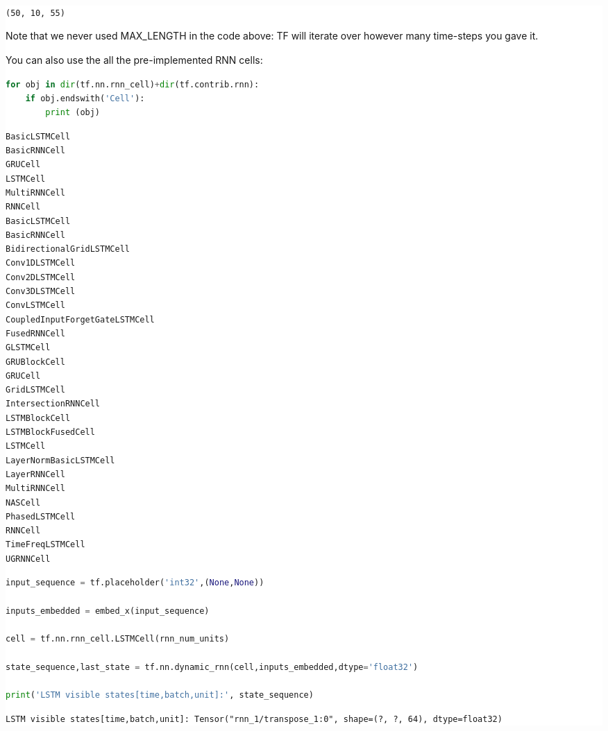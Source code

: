     (50, 10, 55)


Note that we never used MAX_LENGTH in the code above: TF will iterate over however many time-steps you gave it.

You can also use the all the pre-implemented RNN cells:


```python
for obj in dir(tf.nn.rnn_cell)+dir(tf.contrib.rnn):
    if obj.endswith('Cell'):
        print (obj)
```

    BasicLSTMCell
    BasicRNNCell
    GRUCell
    LSTMCell
    MultiRNNCell
    RNNCell
    BasicLSTMCell
    BasicRNNCell
    BidirectionalGridLSTMCell
    Conv1DLSTMCell
    Conv2DLSTMCell
    Conv3DLSTMCell
    ConvLSTMCell
    CoupledInputForgetGateLSTMCell
    FusedRNNCell
    GLSTMCell
    GRUBlockCell
    GRUCell
    GridLSTMCell
    IntersectionRNNCell
    LSTMBlockCell
    LSTMBlockFusedCell
    LSTMCell
    LayerNormBasicLSTMCell
    LayerRNNCell
    MultiRNNCell
    NASCell
    PhasedLSTMCell
    RNNCell
    TimeFreqLSTMCell
    UGRNNCell



```python
input_sequence = tf.placeholder('int32',(None,None))

inputs_embedded = embed_x(input_sequence)

cell = tf.nn.rnn_cell.LSTMCell(rnn_num_units)

state_sequence,last_state = tf.nn.dynamic_rnn(cell,inputs_embedded,dtype='float32')

print('LSTM visible states[time,batch,unit]:', state_sequence)
```

    LSTM visible states[time,batch,unit]: Tensor("rnn_1/transpose_1:0", shape=(?, ?, 64), dtype=float32)

